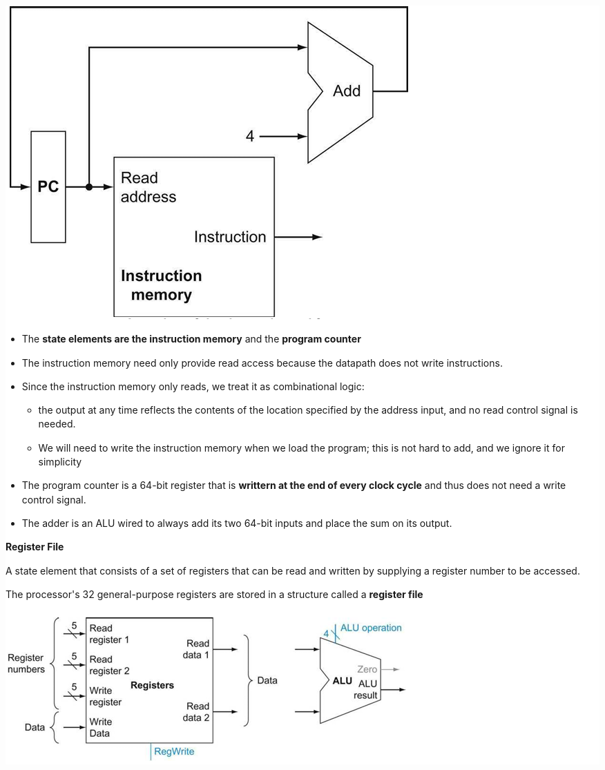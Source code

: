 ![Two state elements are needed to store and access instructions, and an adder is needed to compute the next instruction address](./MSP_images/image_5.png)

- The **state elements are the instruction memory** and the **program counter**

- The instruction memory need only provide read access because the datapath does not write instructions.

- Since the instruction memory only reads, we treat it as combinational logic:

    - the output at any time reflects the contents of the location specified by the address input, and no read control signal is needed.

    - We will need to write the instruction memory when we load the program; this is not hard to add, and we ignore it for simplicity

- The program counter is a 64-bit register that is **writtern at the end of every clock cycle** and thus does not need a write control signal.

- The adder is an ALU wired to always add its two 64-bit inputs and place the sum on its output.

**Register File**

A state element that consists of a set of registers that can be read and written by supplying a register number to be accessed.

The processor's 32 general-purpose registers are stored in a structure called a **register file**

![The two elements needed to implement R-format ALU operations are the register file and ALU](./MSP_images/image_6.png)
